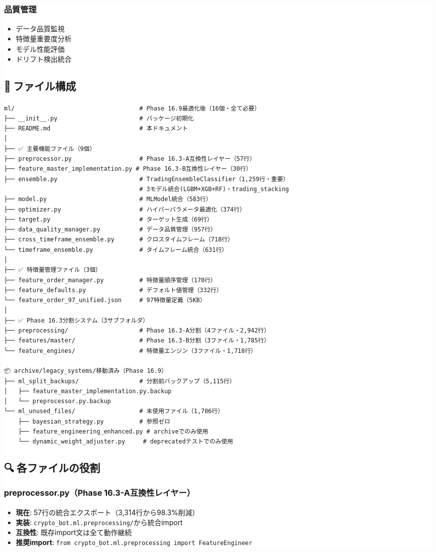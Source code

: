 ### **品質管理**
- データ品質監視
- 特徴量重要度分析
- モデル性能評価
- ドリフト検出統合

## 📁 ファイル構成

```
ml/                                   # Phase 16.9最適化後（16個・全て必要）
├── __init__.py                       # パッケージ初期化
├── README.md                         # 本ドキュメント
│
├── ✅ 主要機能ファイル（9個）
├── preprocessor.py                   # Phase 16.3-A互換性レイヤー（57行）
├── feature_master_implementation.py # Phase 16.3-B互換性レイヤー（30行）
├── ensemble.py                       # TradingEnsembleClassifier（1,259行・重要）
                                      # 3モデル統合(LGBM+XGB+RF)・trading_stacking
├── model.py                          # MLModel統合（583行）
├── optimizer.py                      # ハイパーパラメータ最適化（374行）
├── target.py                         # ターゲット生成（69行）
├── data_quality_manager.py           # データ品質管理（957行）
├── cross_timeframe_ensemble.py       # クロスタイムフレーム（718行）
└── timeframe_ensemble.py             # タイムフレーム統合（631行）
│
├── ✅ 特徴量管理ファイル（3個）
├── feature_order_manager.py          # 特徴量順序管理（170行）
├── feature_defaults.py               # デフォルト値管理（332行）
└── feature_order_97_unified.json     # 97特徴量定義（5KB）
│
├── ✅ Phase 16.3分割システム（3サブフォルダ）
├── preprocessing/                    # Phase 16.3-A分割（4ファイル・2,942行）
├── features/master/                  # Phase 16.3-B分割（3ファイル・1,785行）
└── feature_engines/                  # 特徴量エンジン（3ファイル・1,718行）

📦 archive/legacy_systems/移動済み（Phase 16.9）
├── ml_split_backups/                 # 分割前バックアップ（5,115行）
│   ├── feature_master_implementation.py.backup
│   └── preprocessor.py.backup
└── ml_unused_files/                  # 未使用ファイル（1,786行）
    ├── bayesian_strategy.py          # 参照ゼロ
    ├── feature_engineering_enhanced.py # archiveでのみ使用
    └── dynamic_weight_adjuster.py     # deprecatedテストでのみ使用
```

## 🔍 各ファイルの役割

### **preprocessor.py（Phase 16.3-A互換性レイヤー）**
- **現在**: 57行の統合エクスポート（3,314行から98.3%削減）
- **実装**: `crypto_bot.ml.preprocessing/`から統合import
- **互換性**: 既存import文は全て動作継続
- **推奨import**: `from crypto_bot.ml.preprocessing import FeatureEngineer`
